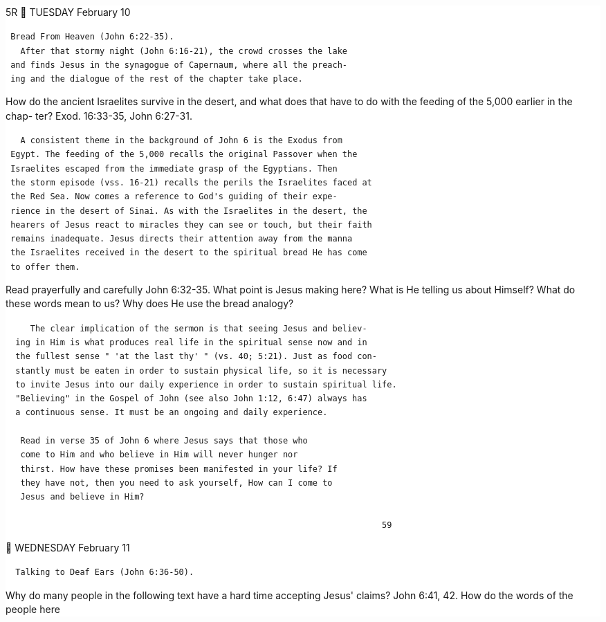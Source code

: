 


5R
                TUESDAY February 10


     Bread From Heaven (John 6:22-35).
       After that stormy night (John 6:16-21), the crowd crosses the lake
     and finds Jesus in the synagogue of Capernaum, where all the preach-
     ing and the dialogue of the rest of the chapter take place.

How do the ancient Israelites survive in the desert, and what does
     that have to do with the feeding of the 5,000 earlier in the chap-
     ter? Exod. 16:33-35, John 6:27-31.




       A consistent theme in the background of John 6 is the Exodus from
     Egypt. The feeding of the 5,000 recalls the original Passover when the
     Israelites escaped from the immediate grasp of the Egyptians. Then
     the storm episode (vss. 16-21) recalls the perils the Israelites faced at
     the Red Sea. Now comes a reference to God's guiding of their expe-
     rience in the desert of Sinai. As with the Israelites in the desert, the
     hearers of Jesus react to miracles they can see or touch, but their faith
     remains inadequate. Jesus directs their attention away from the manna
     the Israelites received in the desert to the spiritual bread He has come
     to offer them.

Read prayerfully and carefully John 6:32-35. What point is Jesus
      making here? What is He telling us about Himself? What do these
      words mean to us? Why does He use the bread analogy?




         The clear implication of the sermon is that seeing Jesus and believ-
      ing in Him is what produces real life in the spiritual sense now and in
      the fullest sense " 'at the last thy' " (vs. 40; 5:21). Just as food con-
      stantly must be eaten in order to sustain physical life, so it is necessary
      to invite Jesus into our daily experience in order to sustain spiritual life.
      "Believing" in the Gospel of John (see also John 1:12, 6:47) always has
      a continuous sense. It must be an ongoing and daily experience.

       Read in verse 35 of John 6 where Jesus says that those who
       come to Him and who believe in Him will never hunger nor
       thirst. How have these promises been manifested in your life? If
       they have not, then you need to ask yourself, How can I come to
       Jesus and believe in Him?

                                                                                59
          WEDNESDAY February 11


      Talking to Deaf Ears (John 6:36-50).
Why do many people in the following text have a hard time accepting
     Jesus' claims? John 6:41, 42. How do the words of the people here
